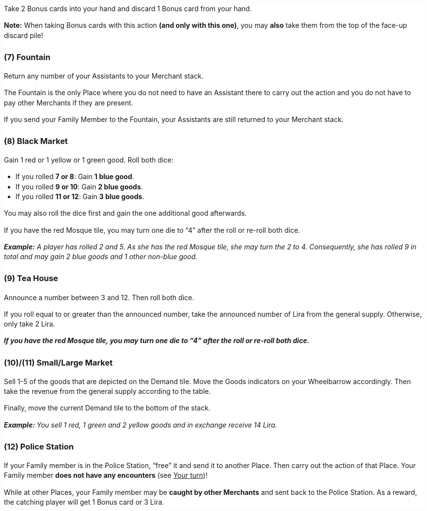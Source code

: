 Take 2 Bonus cards into your hand and discard 1 Bonus card from your hand.

**Note:** When taking Bonus cards with this action **(and only with this one)**, you may **also** take them from the top of the face-up discard pile!

### (7) Fountain

Return any number of your Assistants to your Merchant stack.

The Fountain is the only Place where you do not need to have an Assistant there to carry out the action and you do not have to pay other Merchants if they are present.

If you send your Family Member to the Fountain, your Assistants are still returned to your Merchant stack.

### (8) Black Market

Gain 1 red or 1 yellow or 1 green good. Roll both dice:

* If you rolled **7 or 8**: Gain **1 blue good**.
* If you rolled **9 or 10**: Gain **2 blue goods**.
* If you rolled **11 or 12**: Gain **3 blue goods**.

You may also roll the dice first and gain the one additional good afterwards.

If you have the red Mosque tile, you may turn one die to “4” after the roll or re-roll both dice.

***Example:** A player has rolled 2 and 5. As she has the red Mosque tile, she may turn the 2 to 4. Consequently, she has rolled 9 in total and may gain 2 blue goods and 1 other non-blue good.*

### (9) Tea House

Announce a number between 3 and 12. Then roll both dice.

If you roll equal to or greater than the announced number, take the announced number of Lira from the general supply. Otherwise, only take 2 Lira.

***If you have the red Mosque tile, you may turn one
die to “4” after the roll or re-roll both dice.***

### (10)/(11) Small/Large Market

Sell 1-5 of the goods that are depicted on the Demand tile. Move the Goods indicators on your Wheelbarrow accordingly. Then take the revenue from the general supply according to the table.

Finally, move the current Demand tile to the bottom of the stack.

***Example:** You sell 1 red, 1 green and 2 yellow goods and in exchange receive 14 Lira.*

### (12) Police Station

If your Family member is in the Police Station, “free” it and send it to another Place. Then carry out the action of that Place. Your Family member **does not have any encounters** (see [Your turn](#your-turn))!

While at other Places, your Family member may be **caught by other Merchants** and sent back to the Police Station. As a reward, the catching player will get 1 Bonus card or 3 Lira.
